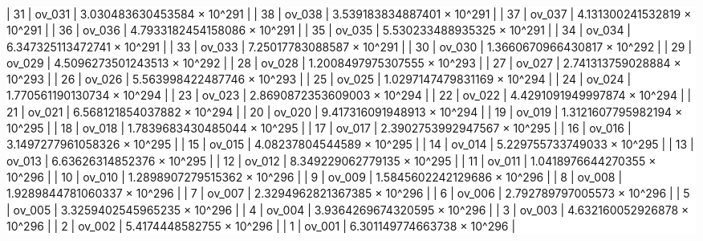 | 31 | ov_031 | 3.030483630453584 × 10^291 |
| 38 | ov_038 | 3.539183834887401 × 10^291 |
| 37 | ov_037 | 4.131300241532819 × 10^291 |
| 36 | ov_036 | 4.7933182454158086 × 10^291 |
| 35 | ov_035 | 5.530233488935325 × 10^291 |
| 34 | ov_034 | 6.347325113472741 × 10^291 |
| 33 | ov_033 | 7.25017783088587 × 10^291 |
| 30 | ov_030 | 1.3660670966430817 × 10^292 |
| 29 | ov_029 | 4.5096273501243513 × 10^292 |
| 28 | ov_028 | 1.2008497975307555 × 10^293 |
| 27 | ov_027 | 2.741313759028884 × 10^293 |
| 26 | ov_026 | 5.563998422487746 × 10^293 |
| 25 | ov_025 | 1.0297147479831169 × 10^294 |
| 24 | ov_024 | 1.770561190130734 × 10^294 |
| 23 | ov_023 | 2.8690872353609003 × 10^294 |
| 22 | ov_022 | 4.4291091949997874 × 10^294 |
| 21 | ov_021 | 6.568121854037882 × 10^294 |
| 20 | ov_020 | 9.417316091948913 × 10^294 |
| 19 | ov_019 | 1.3121607795982194 × 10^295 |
| 18 | ov_018 | 1.7839683430485044 × 10^295 |
| 17 | ov_017 | 2.3902753992947567 × 10^295 |
| 16 | ov_016 | 3.1497277961058326 × 10^295 |
| 15 | ov_015 | 4.08237804544589 × 10^295 |
| 14 | ov_014 | 5.229755733749033 × 10^295 |
| 13 | ov_013 | 6.63626314852376 × 10^295 |
| 12 | ov_012 | 8.349229062779135 × 10^295 |
| 11 | ov_011 | 1.0418976644270355 × 10^296 |
| 10 | ov_010 | 1.2898907279515362 × 10^296 |
| 9 | ov_009 | 1.5845602242129686 × 10^296 |
| 8 | ov_008 | 1.9289844781060337 × 10^296 |
| 7 | ov_007 | 2.3294962821367385 × 10^296 |
| 6 | ov_006 | 2.792789797005573 × 10^296 |
| 5 | ov_005 | 3.3259402545965235 × 10^296 |
| 4 | ov_004 | 3.9364269674320595 × 10^296 |
| 3 | ov_003 | 4.632160052926878 × 10^296 |
| 2 | ov_002 | 5.4174448582755 × 10^296 |
| 1 | ov_001 | 6.301149774663738 × 10^296 |

